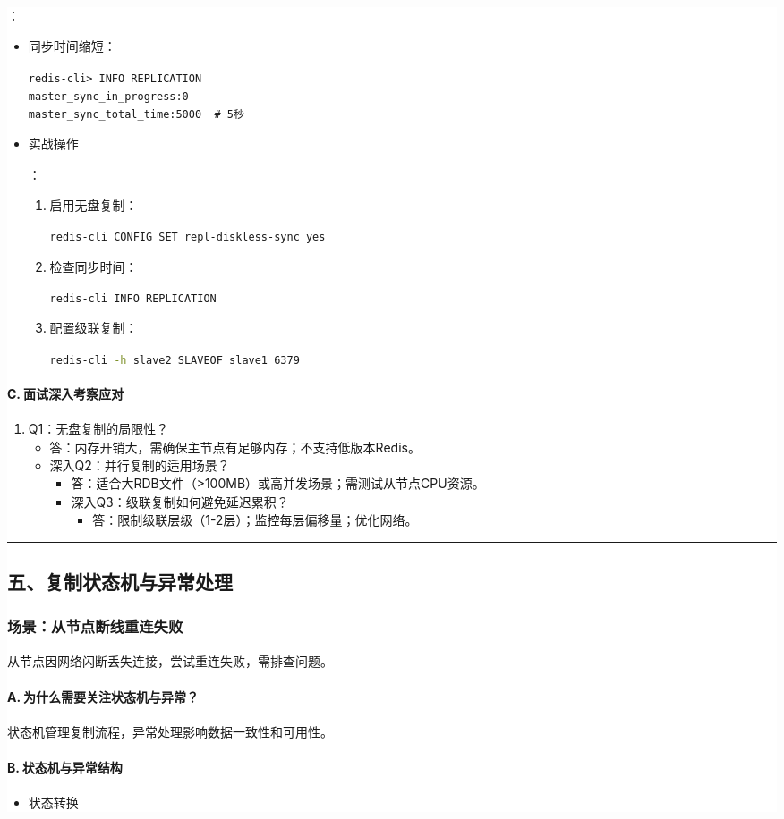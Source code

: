   ：

  - 同步时间缩短：

    ```
    redis-cli> INFO REPLICATION
    master_sync_in_progress:0
    master_sync_total_time:5000  # 5秒
    ```

- 实战操作

  ：

  1. 启用无盘复制：

     ```bash
     redis-cli CONFIG SET repl-diskless-sync yes
     ```

  2. 检查同步时间：

     ```bash
     redis-cli INFO REPLICATION
     ```

  3. 配置级联复制：

     ```bash
     redis-cli -h slave2 SLAVEOF slave1 6379
     ```

#### C. 面试深入考察应对

1. Q1：无盘复制的局限性？
   - 答：内存开销大，需确保主节点有足够内存；不支持低版本Redis。
   - 深入Q2：并行复制的适用场景？
     - 答：适合大RDB文件（>100MB）或高并发场景；需测试从节点CPU资源。
     - 深入Q3：级联复制如何避免延迟累积？
       - 答：限制级联层级（1-2层）；监控每层偏移量；优化网络。

------

## 五、复制状态机与异常处理

### 场景：从节点断线重连失败

从节点因网络闪断丢失连接，尝试重连失败，需排查问题。

#### A. 为什么需要关注状态机与异常？

状态机管理复制流程，异常处理影响数据一致性和可用性。

#### B. 状态机与异常结构

- 状态转换
